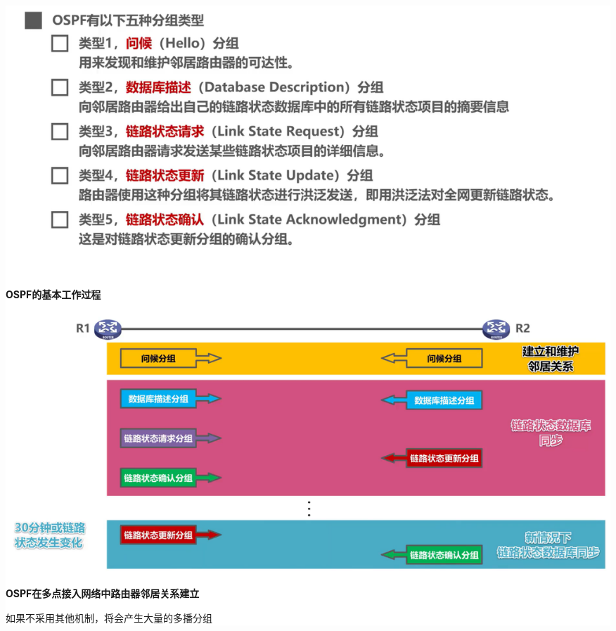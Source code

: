 ![image-20201019163250129](./imgs/20201020153602.png)

**OSPF的基本工作过程**

![image-20201019163746254](./imgs/20201020153606.png)

**OSPF在多点接入网络中路由器邻居关系建立**

如果不采用其他机制，将会产生大量的多播分组
